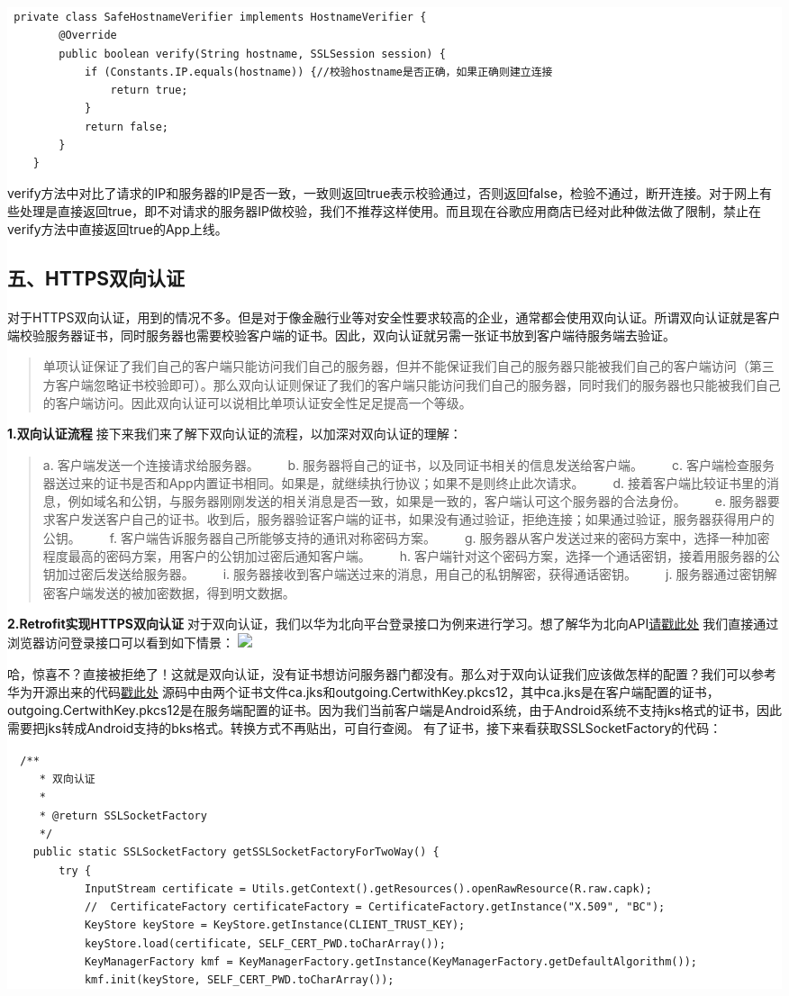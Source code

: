 ```
 private class SafeHostnameVerifier implements HostnameVerifier {
        @Override
        public boolean verify(String hostname, SSLSession session) {
            if (Constants.IP.equals(hostname)) {//校验hostname是否正确，如果正确则建立连接
                return true;
            }
            return false;
        }
    }
```
verify方法中对比了请求的IP和服务器的IP是否一致，一致则返回true表示校验通过，否则返回false，检验不通过，断开连接。对于网上有些处理是直接返回true，即不对请求的服务器IP做校验，我们不推荐这样使用。而且现在谷歌应用商店已经对此种做法做了限制，禁止在verify方法中直接返回true的App上线。

 五、HTTPS双向认证
-----------
对于HTTPS双向认证，用到的情况不多。但是对于像金融行业等对安全性要求较高的企业，通常都会使用双向认证。所谓双向认证就是客户端校验服务器证书，同时服务器也需要校验客户端的证书。因此，双向认证就另需一张证书放到客户端待服务端去验证。

> 单项认证保证了我们自己的客户端只能访问我们自己的服务器，但并不能保证我们自己的服务器只能被我们自己的客户端访问（第三方客户端忽略证书校验即可）。那么双向认证则保证了我们的客户端只能访问我们自己的服务器，同时我们的服务器也只能被我们自己的客户端访问。因此双向认证可以说相比单项认证安全性足足提高一个等级。

**1.双向认证流程**
接下来我们来了解下双向认证的流程，以加深对双向认证的理解：

> a. 客户端发送一个连接请求给服务器。 
　　b. 服务器将自己的证书，以及同证书相关的信息发送给客户端。 
　　c. 客户端检查服务器送过来的证书是否和App内置证书相同。如果是，就继续执行协议；如果不是则终止此次请求。
　　d. 接着客户端比较证书里的消息，例如域名和公钥，与服务器刚刚发送的相关消息是否一致，如果是一致的，客户端认可这个服务器的合法身份。 
　　e. 服务器要求客户发送客户自己的证书。收到后，服务器验证客户端的证书，如果没有通过验证，拒绝连接；如果通过验证，服务器获得用户的公钥。 
　　f. 客户端告诉服务器自己所能够支持的通讯对称密码方案。
　　g. 服务器从客户发送过来的密码方案中，选择一种加密程度最高的密码方案，用客户的公钥加过密后通知客户端。 
　　h. 客户端针对这个密码方案，选择一个通话密钥，接着用服务器的公钥加过密后发送给服务器。
　　i. 服务器接收到客户端送过来的消息，用自己的私钥解密，获得通话密钥。 
　　j. 服务器通过密钥解密客户端发送的被加密数据，得到明文数据。

**2.Retrofit实现HTTPS双向认证**
对于双向认证，我们以华为北向平台登录接口为例来进行学习。想了解华为北向API[请戳此处](http://developer.huawei.com/ict/cn/doc/site-oceanconnect-northbound_api_reference-zh/index.html/zh-cn_topic_0087306564)
我们直接通过浏览器访问登录接口可以看到如下情景：
![](https://raw.githubusercontent.com/zhpanvip/Resource/master/image/1206.jfif)

哈，惊喜不？直接被拒绝了！这就是双向认证，没有证书想访问服务器门都没有。那么对于双向认证我们应该做怎样的配置？我们可以参考华为开源出来的代码[戳此处](https://github.com/Huawei/IoT_OceanConnect_North_GUI_APPDemo) 
源码中由两个证书文件ca.jks和outgoing.CertwithKey.pkcs12，其中ca.jks是在客户端配置的证书，outgoing.CertwithKey.pkcs12是在服务端配置的证书。因为我们当前客户端是Android系统，由于Android系统不支持jks格式的证书，因此需要把jks转成Android支持的bks格式。转换方式不再贴出，可自行查阅。
有了证书，接下来看获取SSLSocketFactory的代码：

```
  /**
     * 双向认证
     *
     * @return SSLSocketFactory
     */
    public static SSLSocketFactory getSSLSocketFactoryForTwoWay() {
        try {
            InputStream certificate = Utils.getContext().getResources().openRawResource(R.raw.capk);
            //  CertificateFactory certificateFactory = CertificateFactory.getInstance("X.509", "BC");
            KeyStore keyStore = KeyStore.getInstance(CLIENT_TRUST_KEY);
            keyStore.load(certificate, SELF_CERT_PWD.toCharArray());
            KeyManagerFactory kmf = KeyManagerFactory.getInstance(KeyManagerFactory.getDefaultAlgorithm());
            kmf.init(keyStore, SELF_CERT_PWD.toCharArray());

```